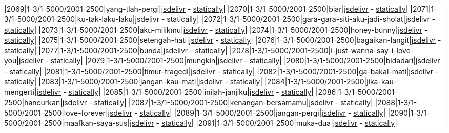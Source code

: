 |2069|1-3/1-5000/2001-2500|yang-tlah-pergi|[jsdelivr](https://cdn.jsdelivr.net/gh/dbchord/png-c-600x600_1-3/1-5000/2001-2500/yang-tlah-pergi.png) - [statically](https://cdn.statically.io/gh/dbchord/png-c-600x600_1-3/img/1-5000/2001-2500/yang-tlah-pergi.png)|
|2070|1-3/1-5000/2001-2500|biar|[jsdelivr](https://cdn.jsdelivr.net/gh/dbchord/png-c-600x600_1-3/1-5000/2001-2500/biar.png) - [statically](https://cdn.statically.io/gh/dbchord/png-c-600x600_1-3/img/1-5000/2001-2500/biar.png)|
|2071|1-3/1-5000/2001-2500|ku-tak-laku-laku|[jsdelivr](https://cdn.jsdelivr.net/gh/dbchord/png-c-600x600_1-3/1-5000/2001-2500/ku-tak-laku-laku.png) - [statically](https://cdn.statically.io/gh/dbchord/png-c-600x600_1-3/img/1-5000/2001-2500/ku-tak-laku-laku.png)|
|2072|1-3/1-5000/2001-2500|gara-gara-siti-aku-jadi-sholat|[jsdelivr](https://cdn.jsdelivr.net/gh/dbchord/png-c-600x600_1-3/1-5000/2001-2500/gara-gara-siti-aku-jadi-sholat.png) - [statically](https://cdn.statically.io/gh/dbchord/png-c-600x600_1-3/img/1-5000/2001-2500/gara-gara-siti-aku-jadi-sholat.png)|
|2073|1-3/1-5000/2001-2500|aku-milikmu|[jsdelivr](https://cdn.jsdelivr.net/gh/dbchord/png-c-600x600_1-3/1-5000/2001-2500/aku-milikmu.png) - [statically](https://cdn.statically.io/gh/dbchord/png-c-600x600_1-3/img/1-5000/2001-2500/aku-milikmu.png)|
|2074|1-3/1-5000/2001-2500|honey-bunny|[jsdelivr](https://cdn.jsdelivr.net/gh/dbchord/png-c-600x600_1-3/1-5000/2001-2500/honey-bunny.png) - [statically](https://cdn.statically.io/gh/dbchord/png-c-600x600_1-3/img/1-5000/2001-2500/honey-bunny.png)|
|2075|1-3/1-5000/2001-2500|setengah-hati|[jsdelivr](https://cdn.jsdelivr.net/gh/dbchord/png-c-600x600_1-3/1-5000/2001-2500/setengah-hati.png) - [statically](https://cdn.statically.io/gh/dbchord/png-c-600x600_1-3/img/1-5000/2001-2500/setengah-hati.png)|
|2076|1-3/1-5000/2001-2500|bagaikan-langit|[jsdelivr](https://cdn.jsdelivr.net/gh/dbchord/png-c-600x600_1-3/1-5000/2001-2500/bagaikan-langit.png) - [statically](https://cdn.statically.io/gh/dbchord/png-c-600x600_1-3/img/1-5000/2001-2500/bagaikan-langit.png)|
|2077|1-3/1-5000/2001-2500|bunda|[jsdelivr](https://cdn.jsdelivr.net/gh/dbchord/png-c-600x600_1-3/1-5000/2001-2500/bunda.png) - [statically](https://cdn.statically.io/gh/dbchord/png-c-600x600_1-3/img/1-5000/2001-2500/bunda.png)|
|2078|1-3/1-5000/2001-2500|i-just-wanna-say-i-love-you|[jsdelivr](https://cdn.jsdelivr.net/gh/dbchord/png-c-600x600_1-3/1-5000/2001-2500/i-just-wanna-say-i-love-you.png) - [statically](https://cdn.statically.io/gh/dbchord/png-c-600x600_1-3/img/1-5000/2001-2500/i-just-wanna-say-i-love-you.png)|
|2079|1-3/1-5000/2001-2500|mungkin|[jsdelivr](https://cdn.jsdelivr.net/gh/dbchord/png-c-600x600_1-3/1-5000/2001-2500/mungkin.png) - [statically](https://cdn.statically.io/gh/dbchord/png-c-600x600_1-3/img/1-5000/2001-2500/mungkin.png)|
|2080|1-3/1-5000/2001-2500|bidadari|[jsdelivr](https://cdn.jsdelivr.net/gh/dbchord/png-c-600x600_1-3/1-5000/2001-2500/bidadari.png) - [statically](https://cdn.statically.io/gh/dbchord/png-c-600x600_1-3/img/1-5000/2001-2500/bidadari.png)|
|2081|1-3/1-5000/2001-2500|timur-tragedi|[jsdelivr](https://cdn.jsdelivr.net/gh/dbchord/png-c-600x600_1-3/1-5000/2001-2500/timur-tragedi.png) - [statically](https://cdn.statically.io/gh/dbchord/png-c-600x600_1-3/img/1-5000/2001-2500/timur-tragedi.png)|
|2082|1-3/1-5000/2001-2500|ga-bakal-mati|[jsdelivr](https://cdn.jsdelivr.net/gh/dbchord/png-c-600x600_1-3/1-5000/2001-2500/ga-bakal-mati.png) - [statically](https://cdn.statically.io/gh/dbchord/png-c-600x600_1-3/img/1-5000/2001-2500/ga-bakal-mati.png)|
|2083|1-3/1-5000/2001-2500|jangan-kau-mati|[jsdelivr](https://cdn.jsdelivr.net/gh/dbchord/png-c-600x600_1-3/1-5000/2001-2500/jangan-kau-mati.png) - [statically](https://cdn.statically.io/gh/dbchord/png-c-600x600_1-3/img/1-5000/2001-2500/jangan-kau-mati.png)|
|2084|1-3/1-5000/2001-2500|jika-kau-mengerti|[jsdelivr](https://cdn.jsdelivr.net/gh/dbchord/png-c-600x600_1-3/1-5000/2001-2500/jika-kau-mengerti.png) - [statically](https://cdn.statically.io/gh/dbchord/png-c-600x600_1-3/img/1-5000/2001-2500/jika-kau-mengerti.png)|
|2085|1-3/1-5000/2001-2500|inilah-janjiku|[jsdelivr](https://cdn.jsdelivr.net/gh/dbchord/png-c-600x600_1-3/1-5000/2001-2500/inilah-janjiku.png) - [statically](https://cdn.statically.io/gh/dbchord/png-c-600x600_1-3/img/1-5000/2001-2500/inilah-janjiku.png)|
|2086|1-3/1-5000/2001-2500|hancurkan|[jsdelivr](https://cdn.jsdelivr.net/gh/dbchord/png-c-600x600_1-3/1-5000/2001-2500/hancurkan.png) - [statically](https://cdn.statically.io/gh/dbchord/png-c-600x600_1-3/img/1-5000/2001-2500/hancurkan.png)|
|2087|1-3/1-5000/2001-2500|kenangan-bersamamu|[jsdelivr](https://cdn.jsdelivr.net/gh/dbchord/png-c-600x600_1-3/1-5000/2001-2500/kenangan-bersamamu.png) - [statically](https://cdn.statically.io/gh/dbchord/png-c-600x600_1-3/img/1-5000/2001-2500/kenangan-bersamamu.png)|
|2088|1-3/1-5000/2001-2500|love-forever|[jsdelivr](https://cdn.jsdelivr.net/gh/dbchord/png-c-600x600_1-3/1-5000/2001-2500/love-forever.png) - [statically](https://cdn.statically.io/gh/dbchord/png-c-600x600_1-3/img/1-5000/2001-2500/love-forever.png)|
|2089|1-3/1-5000/2001-2500|jangan-pergi|[jsdelivr](https://cdn.jsdelivr.net/gh/dbchord/png-c-600x600_1-3/1-5000/2001-2500/jangan-pergi.png) - [statically](https://cdn.statically.io/gh/dbchord/png-c-600x600_1-3/img/1-5000/2001-2500/jangan-pergi.png)|
|2090|1-3/1-5000/2001-2500|maafkan-saya-sus|[jsdelivr](https://cdn.jsdelivr.net/gh/dbchord/png-c-600x600_1-3/1-5000/2001-2500/maafkan-saya-sus.png) - [statically](https://cdn.statically.io/gh/dbchord/png-c-600x600_1-3/img/1-5000/2001-2500/maafkan-saya-sus.png)|
|2091|1-3/1-5000/2001-2500|muka-dua|[jsdelivr](https://cdn.jsdelivr.net/gh/dbchord/png-c-600x600_1-3/1-5000/2001-2500/muka-dua.png) - [statically](https://cdn.statically.io/gh/dbchord/png-c-600x600_1-3/img/1-5000/2001-2500/muka-dua.png)|